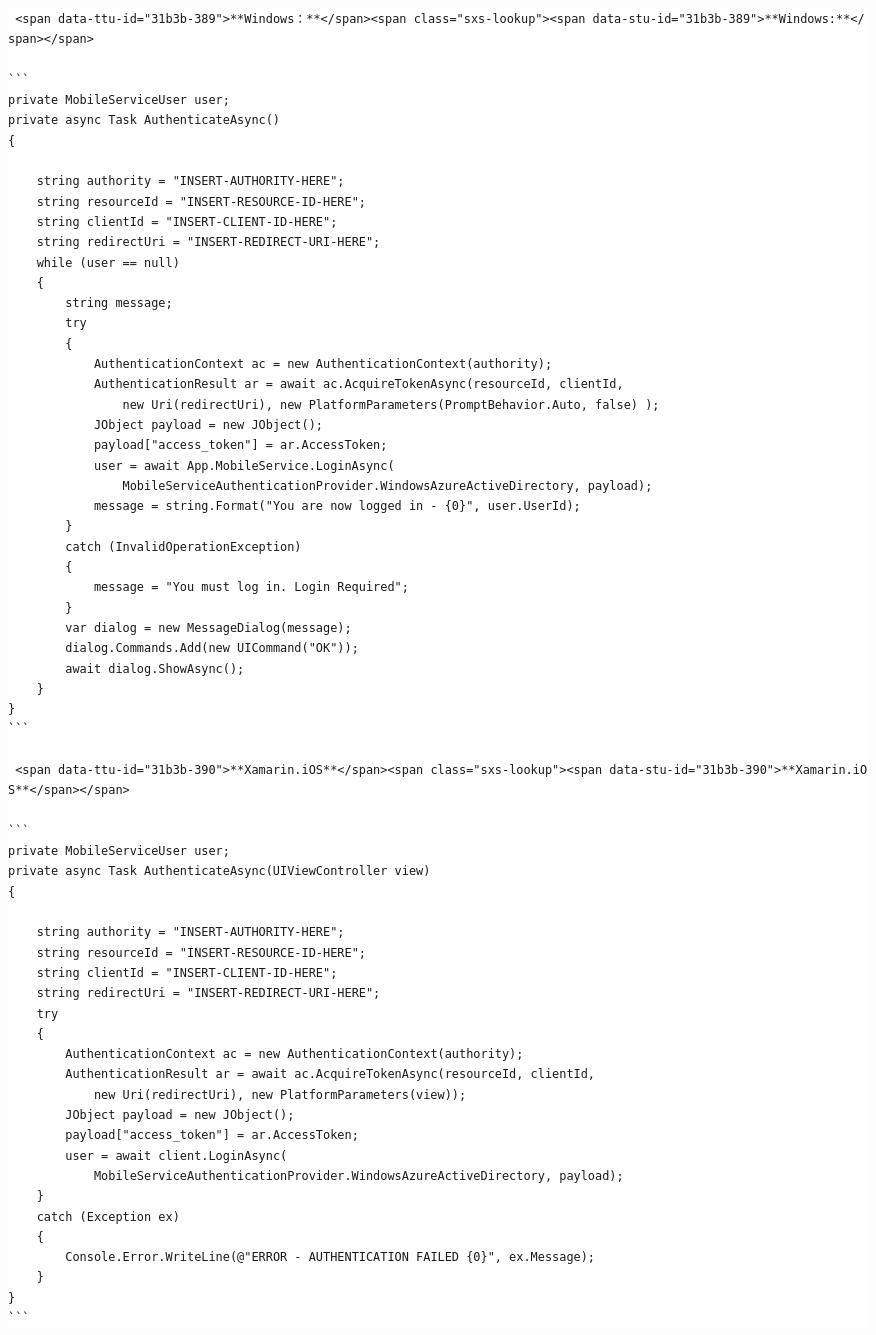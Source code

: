      <span data-ttu-id="31b3b-389">**Windows：**</span><span class="sxs-lookup"><span data-stu-id="31b3b-389">**Windows:**</span></span>

    ```
    private MobileServiceUser user;
    private async Task AuthenticateAsync()
    {

        string authority = "INSERT-AUTHORITY-HERE";
        string resourceId = "INSERT-RESOURCE-ID-HERE";
        string clientId = "INSERT-CLIENT-ID-HERE";
        string redirectUri = "INSERT-REDIRECT-URI-HERE";
        while (user == null)
        {
            string message;
            try
            {
                AuthenticationContext ac = new AuthenticationContext(authority);
                AuthenticationResult ar = await ac.AcquireTokenAsync(resourceId, clientId,
                    new Uri(redirectUri), new PlatformParameters(PromptBehavior.Auto, false) );
                JObject payload = new JObject();
                payload["access_token"] = ar.AccessToken;
                user = await App.MobileService.LoginAsync(
                    MobileServiceAuthenticationProvider.WindowsAzureActiveDirectory, payload);
                message = string.Format("You are now logged in - {0}", user.UserId);
            }
            catch (InvalidOperationException)
            {
                message = "You must log in. Login Required";
            }
            var dialog = new MessageDialog(message);
            dialog.Commands.Add(new UICommand("OK"));
            await dialog.ShowAsync();
        }
    }
    ```

     <span data-ttu-id="31b3b-390">**Xamarin.iOS**</span><span class="sxs-lookup"><span data-stu-id="31b3b-390">**Xamarin.iOS**</span></span>

    ```
    private MobileServiceUser user;
    private async Task AuthenticateAsync(UIViewController view)
    {

        string authority = "INSERT-AUTHORITY-HERE";
        string resourceId = "INSERT-RESOURCE-ID-HERE";
        string clientId = "INSERT-CLIENT-ID-HERE";
        string redirectUri = "INSERT-REDIRECT-URI-HERE";
        try
        {
            AuthenticationContext ac = new AuthenticationContext(authority);
            AuthenticationResult ar = await ac.AcquireTokenAsync(resourceId, clientId,
                new Uri(redirectUri), new PlatformParameters(view));
            JObject payload = new JObject();
            payload["access_token"] = ar.AccessToken;
            user = await client.LoginAsync(
                MobileServiceAuthenticationProvider.WindowsAzureActiveDirectory, payload);
        }
        catch (Exception ex)
        {
            Console.Error.WriteLine(@"ERROR - AUTHENTICATION FAILED {0}", ex.Message);
        }
    }
    ```
